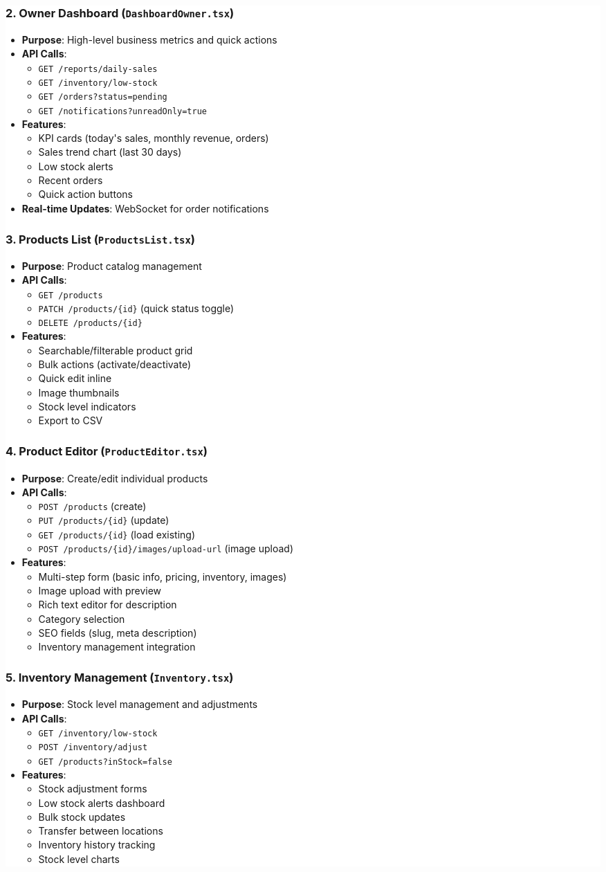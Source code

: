 ### 2. Owner Dashboard (`DashboardOwner.tsx`)
- **Purpose**: High-level business metrics and quick actions
- **API Calls**: 
  - `GET /reports/daily-sales`
  - `GET /inventory/low-stock` 
  - `GET /orders?status=pending`
  - `GET /notifications?unreadOnly=true`
- **Features**:
  - KPI cards (today's sales, monthly revenue, orders)
  - Sales trend chart (last 30 days)
  - Low stock alerts
  - Recent orders
  - Quick action buttons
- **Real-time Updates**: WebSocket for order notifications

### 3. Products List (`ProductsList.tsx`)
- **Purpose**: Product catalog management
- **API Calls**: 
  - `GET /products`
  - `PATCH /products/{id}` (quick status toggle)
  - `DELETE /products/{id}`
- **Features**:
  - Searchable/filterable product grid
  - Bulk actions (activate/deactivate)
  - Quick edit inline
  - Image thumbnails
  - Stock level indicators
  - Export to CSV

### 4. Product Editor (`ProductEditor.tsx`)
- **Purpose**: Create/edit individual products
- **API Calls**:
  - `POST /products` (create)
  - `PUT /products/{id}` (update)
  - `GET /products/{id}` (load existing)
  - `POST /products/{id}/images/upload-url` (image upload)
- **Features**:
  - Multi-step form (basic info, pricing, inventory, images)
  - Image upload with preview
  - Rich text editor for description
  - Category selection
  - SEO fields (slug, meta description)
  - Inventory management integration

### 5. Inventory Management (`Inventory.tsx`)
- **Purpose**: Stock level management and adjustments
- **API Calls**:
  - `GET /inventory/low-stock`
  - `POST /inventory/adjust`
  - `GET /products?inStock=false`
- **Features**:
  - Stock adjustment forms
  - Low stock alerts dashboard
  - Bulk stock updates
  - Transfer between locations
  - Inventory history tracking
  - Stock level charts
